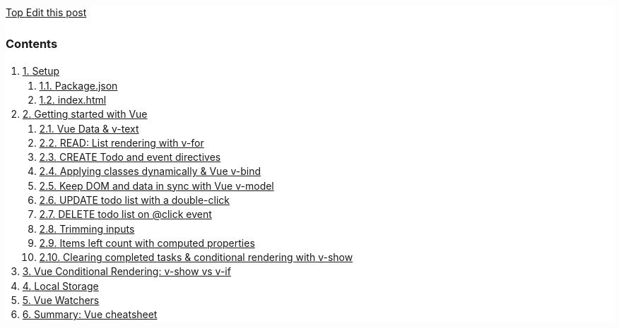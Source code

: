 

[<span id="back-to-top" title="Go back to the top of this page"> Top </span>](#) <a href="#" class="p-x-3" title="Improve this post"><em></em> Edit this post</a>

### Contents

1.  <a href="#Setup" class="toc-link"><span class="toc-number">1.</span> <span class="toc-text">Setup</span></a>
    1.  <a href="#Package-json" class="toc-link"><span class="toc-number">1.1.</span> <span class="toc-text">Package.json</span></a>
    2.  <a href="#index-html" class="toc-link"><span class="toc-number">1.2.</span> <span class="toc-text">index.html</span></a>
2.  <a href="#Getting-started-with-Vue" class="toc-link"><span class="toc-number">2.</span> <span class="toc-text">Getting started with Vue</span></a>
    1.  <a href="#Vue-Data-amp-v-text" class="toc-link"><span class="toc-number">2.1.</span> <span class="toc-text">Vue Data &amp; v-text</span></a>
    2.  <a href="#READ-List-rendering-with-v-for" class="toc-link"><span class="toc-number">2.2.</span> <span class="toc-text">READ: List rendering with v-for</span></a>
    3.  <a href="#CREATE-Todo-and-event-directives" class="toc-link"><span class="toc-number">2.3.</span> <span class="toc-text">CREATE Todo and event directives</span></a>
    4.  <a href="#Applying-classes-dynamically-amp-Vue-v-bind" class="toc-link"><span class="toc-number">2.4.</span> <span class="toc-text">Applying classes dynamically &amp; Vue v-bind</span></a>
    5.  <a href="#Keep-DOM-and-data-in-sync-with-Vue-v-model" class="toc-link"><span class="toc-number">2.5.</span> <span class="toc-text">Keep DOM and data in sync with Vue v-model</span></a>
    6.  <a href="#UPDATE-todo-list-with-a-double-click" class="toc-link"><span class="toc-number">2.6.</span> <span class="toc-text">UPDATE todo list with a double-click</span></a>
    7.  <a href="#DELETE-todo-list-on-click-event" class="toc-link"><span class="toc-number">2.7.</span> <span class="toc-text">DELETE todo list on @click event</span></a>
    8.  <a href="#Trimming-inputs" class="toc-link"><span class="toc-number">2.8.</span> <span class="toc-text">Trimming inputs</span></a>
    9.  <a href="#Items-left-count-with-computed-properties" class="toc-link"><span class="toc-number">2.9.</span> <span class="toc-text">Items left count with computed properties</span></a>
    10. <a href="#Clearing-completed-tasks-amp-conditional-rendering-with-v-show" class="toc-link"><span class="toc-number">2.10.</span> <span class="toc-text">Clearing completed tasks &amp; conditional rendering with v-show</span></a>
3.  <a href="#Vue-Conditional-Rendering-v-show-vs-v-if" class="toc-link"><span class="toc-number">3.</span> <span class="toc-text">Vue Conditional Rendering: v-show vs v-if</span></a>
4.  <a href="#Local-Storage" class="toc-link"><span class="toc-number">4.</span> <span class="toc-text">Local Storage</span></a>
5.  <a href="#Vue-Watchers" class="toc-link"><span class="toc-number">5.</span> <span class="toc-text">Vue Watchers</span></a>
6.  <a href="#Summary-Vue-cheatsheet" class="toc-link"><span class="toc-number">6.</span> <span class="toc-text">Summary: Vue cheatsheet</span></a>
